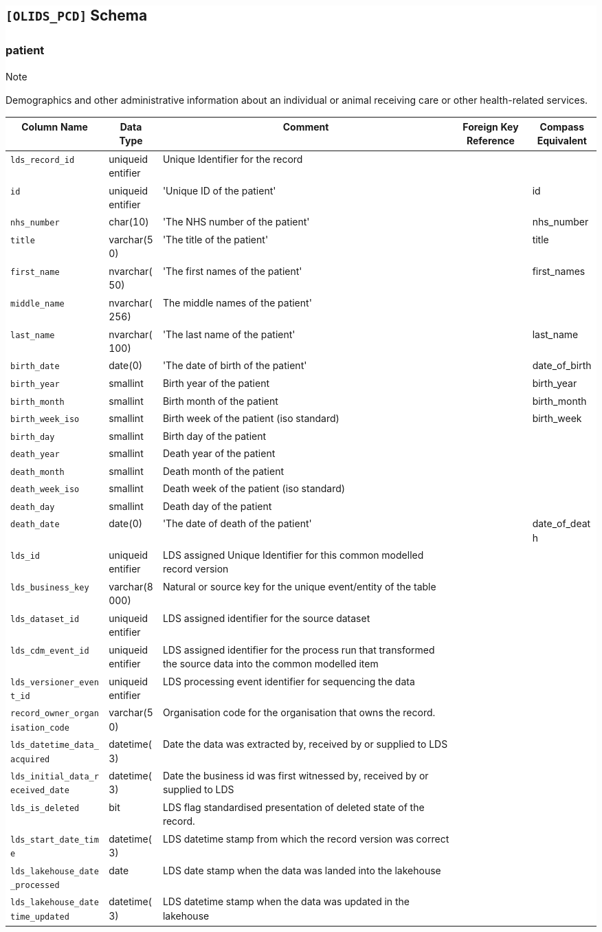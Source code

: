 ## `[OLIDS_PCD]` Schema

### patient

> [!NOTE]
> Demographics and other administrative information about an individual or animal receiving care or other health-related services.

| Column Name | Data Type | Comment | Foreign Key Reference | Compass Equivalent |
| --- | --- | ---- | ---- |  ---- |
| `lds_record_id` | uniqueidentifier | Unique Identifier for the record |  |  |
| `id` | uniqueidentifier | 'Unique ID of the patient' |  | id |
| `nhs_number` | char(10) | 'The NHS number of the patient' |  | nhs_number |
| `title` | varchar(50) | 'The title of the patient' |  | title |
| `first_name` | nvarchar(50) | 'The first names of the patient' |  | first_names |
| `middle_name` | nvarchar(256) | The middle names of the patient' |  |  |
| `last_name` | nvarchar(100) | 'The last name of the patient' |  | last_name |
| `birth_date` | date(0) | 'The date of birth of the patient' |  | date_of_birth |
| `birth_year` | smallint | Birth year of the patient |  | birth_year |
| `birth_month` | smallint | Birth month of the patient |  | birth_month |
| `birth_week_iso` | smallint | Birth week of the patient (iso standard) |  | birth_week |
| `birth_day` | smallint | Birth day of the patient |  |  |
| `death_year` | smallint | Death year of the patient |  |  |
| `death_month` | smallint | Death month of the patient |  |  |
| `death_week_iso` | smallint | Death week of the patient (iso standard) |  |  |
| `death_day` | smallint | Death day of the patient |  |  |
| `death_date` | date(0) | 'The date of death of the patient' |  | date_of_death |
| `lds_id` | uniqueidentifier | LDS assigned Unique Identifier for this common modelled record version |  |
| `lds_business_key` | varchar(8000) | Natural or source key for the unique event/entity of the table  |  |
| `lds_dataset_id` | uniqueidentifier | LDS assigned identifier for the source dataset |  |
| `lds_cdm_event_id` | uniqueidentifier | LDS assigned identifier for the process run that transformed the source data into the common modelled item | |
| `lds_versioner_event_id` | uniqueidentifier | LDS processing event identifier for sequencing the data |  |
| `record_owner_organisation_code` | varchar(50) | Organisation code for the organisation that owns the record. | |
| `lds_datetime_data_acquired` | datetime(3) | Date the data was extracted by, received by or supplied to LDS | |
| `lds_initial_data_received_date` | datetime(3) | Date the business id was first witnessed by, received by or supplied to LDS |  |
| `lds_is_deleted` | bit | LDS flag standardised presentation of deleted state of the record. | |
| `lds_start_date_time` | datetime(3) | LDS datetime stamp from which the record version was correct |  |
| `lds_lakehouse_date_processed` | date | LDS date stamp when the data was landed into the lakehouse |  |
| `lds_lakehouse_datetime_updated` | datetime(3) | LDS datetime stamp when the data was updated in the lakehouse |  |

